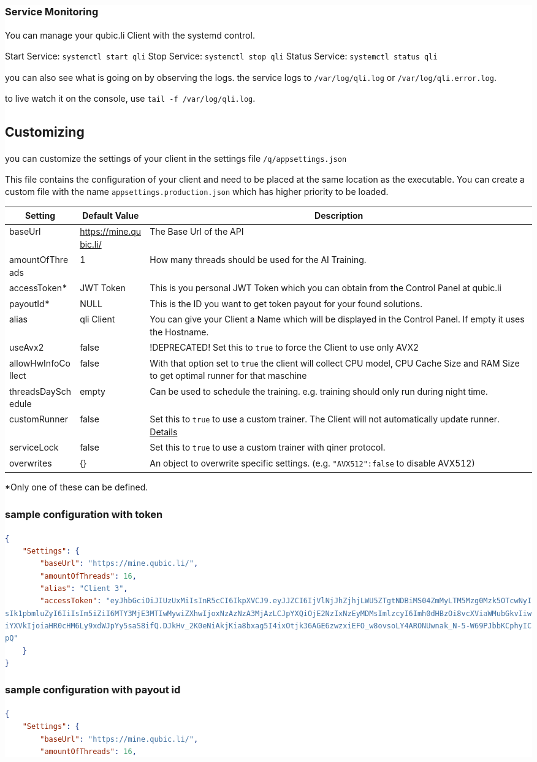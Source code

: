### Service Monitoring
You can manage your qubic.li Client with the systemd control.

Start Service: `systemctl start qli`
Stop Service: `systemctl stop qli`
Status Service: `systemctl status qli`

you can also see what is going on by observing the logs.
the service logs to `/var/log/qli.log` or `/var/log/qli.error.log`.

to live watch it on the console, use `tail -f /var/log/qli.log`.


## Customizing
you can customize the settings of your client in the settings file `/q/appsettings.json`

This file contains the configuration of your client and need to be placed at the same location as the executable.
You can create a custom file with the name `appsettings.production.json` which has higher priority to be loaded.

|  Setting 	|  Default Value 	|  Description 	|
|---	|---	|---	|
|  baseUrl 	|  https://mine.qubic.li/ 	|  The Base Url of the API 	|
|  amountOfThreads 	|  1 	|  How many threads should be used for the AI Training.	|
|  accessToken* 	|  JWT Token 	| This is you personal JWT Token which you can obtain from the Control Panel at qubic.li 	|
|  payoutId* 	|  NULL 	| This is the ID you want to get token payout for your found solutions.	|
|  alias 	|  qli Client 	| You can give your Client a Name which will be displayed in the Control Panel. If empty it uses the Hostname.	|
|  useAvx2 	|  false 	| !DEPRECATED! Set this to `true` to force the Client to use only AVX2	|
|  allowHwInfoCollect	|  false 	| With that option set to `true` the client will collect CPU model, CPU Cache Size and RAM Size to get optimal runner for that maschine	|
|  threadsDaySchedule 	|  empty 	| Can be used to schedule the training. e.g. training should only run during night time. |
|  customRunner	|  false 	| Set this to `true`  to use a custom trainer. The Client will not automatically update runner. [Details](CustomRunner.md) | 
|  serviceLock	|  false 	| Set this to `true`  to use a custom trainer with qiner protocol. | 
|  overwrites	|  {} 	| An object to overwrite specific settings. (e.g. `"AVX512":false` to disable AVX512) | 


*Only one of these can be defined.

### sample configuration with token
```json
{
	"Settings": {
		"baseUrl": "https://mine.qubic.li/",
		"amountOfThreads": 16,
		"alias": "Client 3",
		"accessToken": "eyJhbGciOiJIUzUxMiIsInR5cCI6IkpXVCJ9.eyJJZCI6IjVlNjJhZjhjLWU5ZTgtNDBiMS04ZmMyLTM5Mzg0Mzk5OTcwNyIsIk1pbmluZyI6IiIsIm5iZiI6MTY3MjE3MTIwMywiZXhwIjoxNzAzNzA3MjAzLCJpYXQiOjE2NzIxNzEyMDMsImlzcyI6Imh0dHBzOi8vcXViaWMubGkvIiwiYXVkIjoiaHR0cHM6Ly9xdWJpYy5saS8ifQ.DJkHv_2K0eNiAkjKia8bxag5I4ixOtjk36AGE6zwzxiEFO_w8ovsoLY4ARONUwnak_N-5-W69PJbbKCphyICpQ"
	}
}
```
### sample configuration with payout id
```json
{
	"Settings": {
		"baseUrl": "https://mine.qubic.li/",
		"amountOfThreads": 16,
```